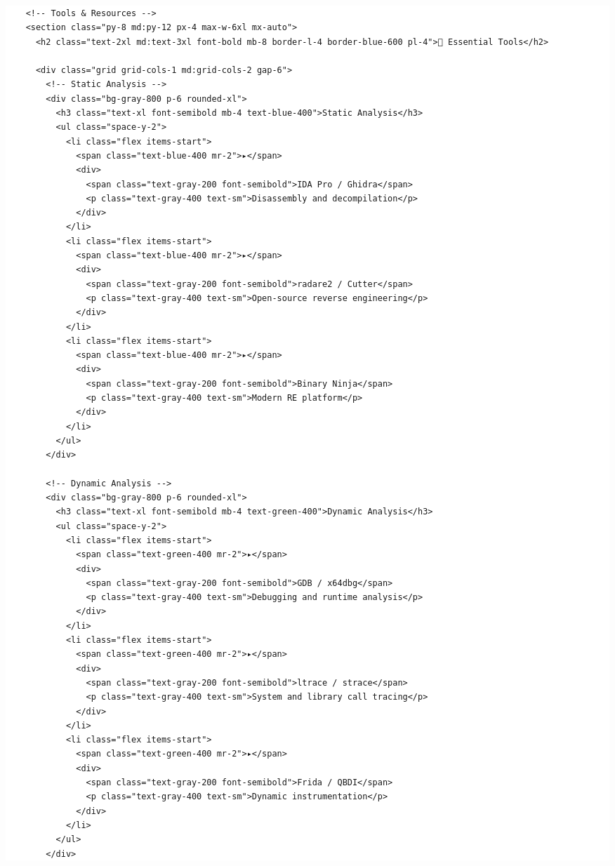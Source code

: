 
        <!-- Tools & Resources -->
        <section class="py-8 md:py-12 px-4 max-w-6xl mx-auto">
          <h2 class="text-2xl md:text-3xl font-bold mb-8 border-l-4 border-blue-600 pl-4">🔧 Essential Tools</h2>
          
          <div class="grid grid-cols-1 md:grid-cols-2 gap-6">
            <!-- Static Analysis -->
            <div class="bg-gray-800 p-6 rounded-xl">
              <h3 class="text-xl font-semibold mb-4 text-blue-400">Static Analysis</h3>
              <ul class="space-y-2">
                <li class="flex items-start">
                  <span class="text-blue-400 mr-2">▸</span>
                  <div>
                    <span class="text-gray-200 font-semibold">IDA Pro / Ghidra</span>
                    <p class="text-gray-400 text-sm">Disassembly and decompilation</p>
                  </div>
                </li>
                <li class="flex items-start">
                  <span class="text-blue-400 mr-2">▸</span>
                  <div>
                    <span class="text-gray-200 font-semibold">radare2 / Cutter</span>
                    <p class="text-gray-400 text-sm">Open-source reverse engineering</p>
                  </div>
                </li>
                <li class="flex items-start">
                  <span class="text-blue-400 mr-2">▸</span>
                  <div>
                    <span class="text-gray-200 font-semibold">Binary Ninja</span>
                    <p class="text-gray-400 text-sm">Modern RE platform</p>
                  </div>
                </li>
              </ul>
            </div>

            <!-- Dynamic Analysis -->
            <div class="bg-gray-800 p-6 rounded-xl">
              <h3 class="text-xl font-semibold mb-4 text-green-400">Dynamic Analysis</h3>
              <ul class="space-y-2">
                <li class="flex items-start">
                  <span class="text-green-400 mr-2">▸</span>
                  <div>
                    <span class="text-gray-200 font-semibold">GDB / x64dbg</span>
                    <p class="text-gray-400 text-sm">Debugging and runtime analysis</p>
                  </div>
                </li>
                <li class="flex items-start">
                  <span class="text-green-400 mr-2">▸</span>
                  <div>
                    <span class="text-gray-200 font-semibold">ltrace / strace</span>
                    <p class="text-gray-400 text-sm">System and library call tracing</p>
                  </div>
                </li>
                <li class="flex items-start">
                  <span class="text-green-400 mr-2">▸</span>
                  <div>
                    <span class="text-gray-200 font-semibold">Frida / QBDI</span>
                    <p class="text-gray-400 text-sm">Dynamic instrumentation</p>
                  </div>
                </li>
              </ul>
            </div>
